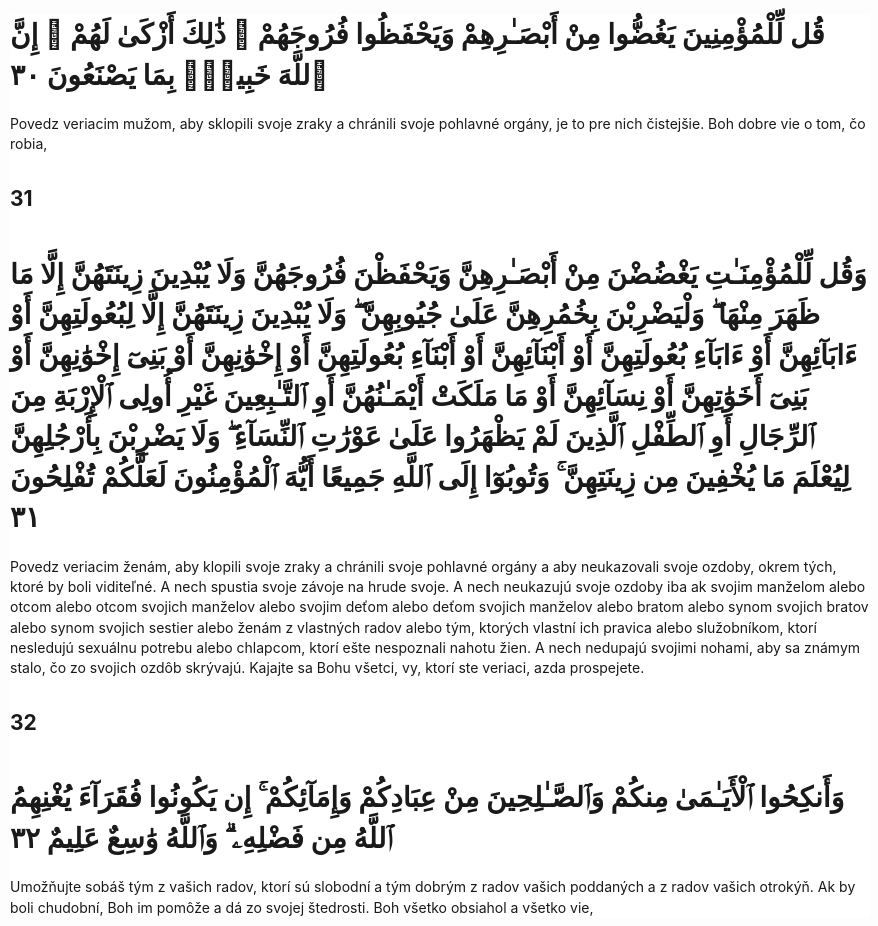 <h1 class="verse-arabic">قُل لِّلْمُؤْمِنِينَ يَغُضُّوا مِنْ أَبْصَـٰرِهِمْ وَيَحْفَظُوا فُرُوجَهُمْ ۚ ذَٰلِكَ أَزْكَىٰ لَهُمْ ۗ إِنَّ ٱللَّهَ خَبِيرٌۢ بِمَا يَصْنَعُونَ ٣٠</h1>
</div>

<p>Povedz veriacim mužom, aby sklopili svoje zraky a chránili svoje pohlavné orgány, je to pre nich čistejšie. Boh dobre vie o tom, čo robia,</p>
</div>

<div class="break"></div>

## 31


<Badge type="info" text="24:31" class="badge" />
<div>
<div class="main-verse" >

<h1 class="verse-arabic">وَقُل لِّلْمُؤْمِنَـٰتِ يَغْضُضْنَ مِنْ أَبْصَـٰرِهِنَّ وَيَحْفَظْنَ فُرُوجَهُنَّ وَلَا يُبْدِينَ زِينَتَهُنَّ إِلَّا مَا ظَهَرَ مِنْهَا ۖ وَلْيَضْرِبْنَ بِخُمُرِهِنَّ عَلَىٰ جُيُوبِهِنَّ ۖ وَلَا يُبْدِينَ زِينَتَهُنَّ إِلَّا لِبُعُولَتِهِنَّ أَوْ ءَابَآئِهِنَّ أَوْ ءَابَآءِ بُعُولَتِهِنَّ أَوْ أَبْنَآئِهِنَّ أَوْ أَبْنَآءِ بُعُولَتِهِنَّ أَوْ إِخْوَٰنِهِنَّ أَوْ بَنِىٓ إِخْوَٰنِهِنَّ أَوْ بَنِىٓ أَخَوَٰتِهِنَّ أَوْ نِسَآئِهِنَّ أَوْ مَا مَلَكَتْ أَيْمَـٰنُهُنَّ أَوِ ٱلتَّـٰبِعِينَ غَيْرِ أُولِى ٱلْإِرْبَةِ مِنَ ٱلرِّجَالِ أَوِ ٱلطِّفْلِ ٱلَّذِينَ لَمْ يَظْهَرُوا عَلَىٰ عَوْرَٰتِ ٱلنِّسَآءِ ۖ وَلَا يَضْرِبْنَ بِأَرْجُلِهِنَّ لِيُعْلَمَ مَا يُخْفِينَ مِن زِينَتِهِنَّ ۚ وَتُوبُوٓا إِلَى ٱللَّهِ جَمِيعًا أَيُّهَ ٱلْمُؤْمِنُونَ لَعَلَّكُمْ تُفْلِحُونَ ٣١</h1>
</div>

<p>Povedz veriacim ženám, aby klopili svoje zraky a chránili svoje pohlavné orgány a aby neukazovali svoje ozdoby, okrem tých, ktoré by boli viditeľné. A nech spustia svoje závoje na hrude svoje. A nech neukazujú svoje ozdoby iba ak svojim manželom alebo otcom alebo otcom svojich manželov alebo svojim deťom alebo deťom svojich manželov alebo bratom alebo synom svojich bratov alebo synom svojich sestier alebo ženám z vlastných radov alebo tým, ktorých vlastní ich pravica alebo služobníkom, ktorí nesledujú sexuálnu potrebu alebo chlapcom, ktorí ešte nespoznali nahotu žien. A nech nedupajú svojimi nohami, aby sa známym stalo, čo zo svojich ozdôb skrývajú. Kajajte sa Bohu všetci, vy, ktorí ste veriaci, azda prospejete.</p>
</div>

<div class="break"></div>

## 32


<Badge type="info" text="24:32" class="badge" />
<div>
<div class="main-verse" >

<h1 class="verse-arabic">وَأَنكِحُوا ٱلْأَيَـٰمَىٰ مِنكُمْ وَٱلصَّـٰلِحِينَ مِنْ عِبَادِكُمْ وَإِمَآئِكُمْ ۚ إِن يَكُونُوا فُقَرَآءَ يُغْنِهِمُ ٱللَّهُ مِن فَضْلِهِۦ ۗ وَٱللَّهُ وَٰسِعٌ عَلِيمٌ ٣٢</h1>
</div>

<p>Umožňujte sobáš tým z vašich radov, ktorí sú slobodní a tým dobrým z radov vašich poddaných a z radov vašich otrokýň. Ak by boli chudobní, Boh im pomôže a dá zo svojej štedrosti. Boh všetko obsiahol a všetko vie,</p>
</div>
<div class="break"></div>
